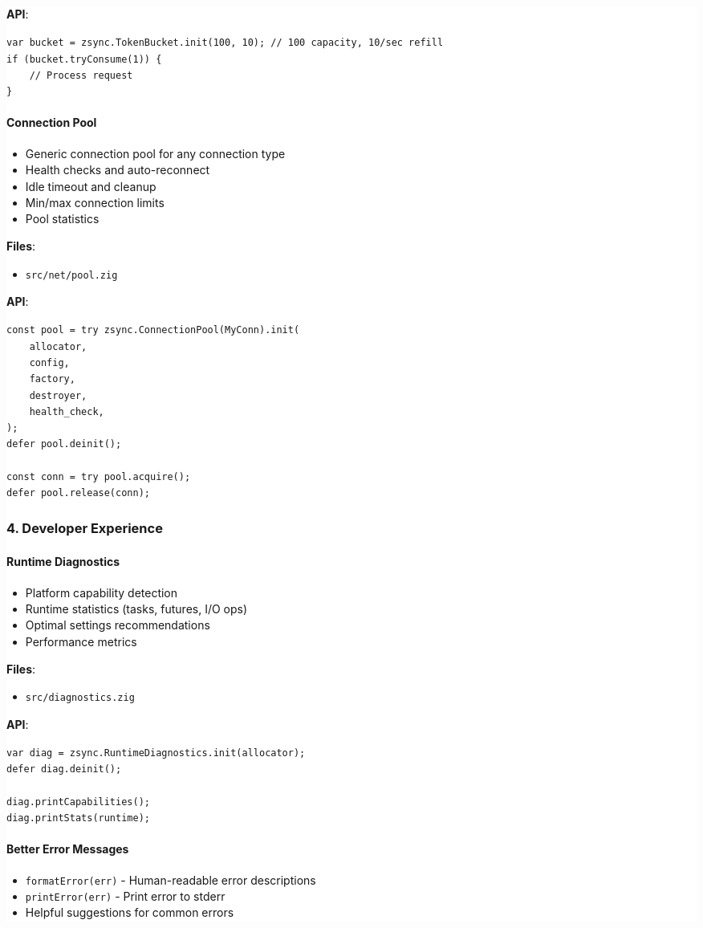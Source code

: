 **API**:
```zig
var bucket = zsync.TokenBucket.init(100, 10); // 100 capacity, 10/sec refill
if (bucket.tryConsume(1)) {
    // Process request
}
```

#### Connection Pool
- Generic connection pool for any connection type
- Health checks and auto-reconnect
- Idle timeout and cleanup
- Min/max connection limits
- Pool statistics

**Files**:
- `src/net/pool.zig`

**API**:
```zig
const pool = try zsync.ConnectionPool(MyConn).init(
    allocator,
    config,
    factory,
    destroyer,
    health_check,
);
defer pool.deinit();

const conn = try pool.acquire();
defer pool.release(conn);
```

### 4. Developer Experience

#### Runtime Diagnostics
- Platform capability detection
- Runtime statistics (tasks, futures, I/O ops)
- Optimal settings recommendations
- Performance metrics

**Files**:
- `src/diagnostics.zig`

**API**:
```zig
var diag = zsync.RuntimeDiagnostics.init(allocator);
defer diag.deinit();

diag.printCapabilities();
diag.printStats(runtime);
```

#### Better Error Messages
- `formatError(err)` - Human-readable error descriptions
- `printError(err)` - Print error to stderr
- Helpful suggestions for common errors
